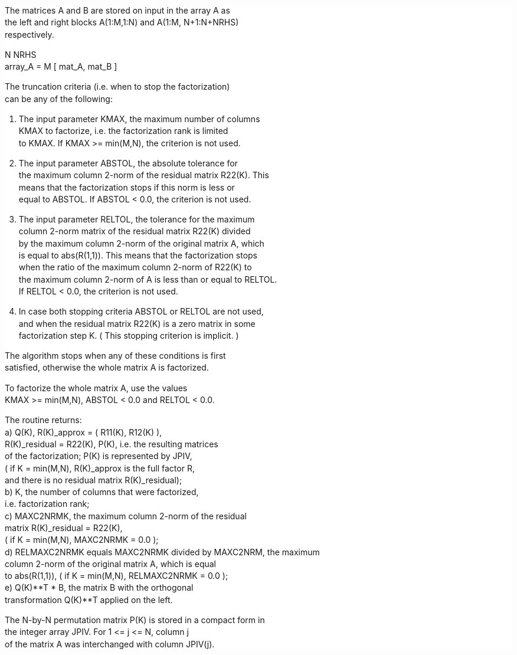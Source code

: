 The matrices A and B are stored on input in the array A as  
the left and right blocks A(1:M,1:N) and A(1:M, N+1:N+NRHS)  
respectively.  
  
N     NRHS  
array_A   =   M  [ mat_A, mat_B ]  
  
The truncation criteria (i.e. when to stop the factorization)  
can be any of the following:  
  
1) The input parameter KMAX, the maximum number of columns  
KMAX to factorize, i.e. the factorization rank is limited  
to KMAX. If KMAX >= min(M,N), the criterion is not used.  
  
2) The input parameter ABSTOL, the absolute tolerance for  
the maximum column 2-norm of the residual matrix R22(K). This  
means that the factorization stops if this norm is less or  
equal to ABSTOL. If ABSTOL < 0.0, the criterion is not used.  
  
3) The input parameter RELTOL, the tolerance for the maximum  
column 2-norm matrix of the residual matrix R22(K) divided  
by the maximum column 2-norm of the original matrix A, which  
is equal to abs(R(1,1)). This means that the factorization stops  
when the ratio of the maximum column 2-norm of R22(K) to  
the maximum column 2-norm of A is less than or equal to RELTOL.  
If RELTOL < 0.0, the criterion is not used.  
  
4) In case both stopping criteria ABSTOL or RELTOL are not used,  
and when the residual matrix R22(K) is a zero matrix in some  
factorization step K. ( This stopping criterion is implicit. )  
  
The algorithm stops when any of these conditions is first  
satisfied, otherwise the whole matrix A is factorized.  
  
To factorize the whole matrix A, use the values  
KMAX >= min(M,N), ABSTOL < 0.0 and RELTOL < 0.0.  
  
The routine returns:  
a) Q(K), R(K)_approx = ( R11(K), R12(K) ),  
R(K)_residual = R22(K), P(K), i.e. the resulting matrices  
of the factorization; P(K) is represented by JPIV,  
( if K = min(M,N), R(K)_approx is the full factor R,  
and there is no residual matrix R(K)_residual);  
b) K, the number of columns that were factorized,  
i.e. factorization rank;  
c) MAXC2NRMK, the maximum column 2-norm of the residual  
matrix R(K)_residual = R22(K),  
( if K = min(M,N), MAXC2NRMK = 0.0 );  
d) RELMAXC2NRMK equals MAXC2NRMK divided by MAXC2NRM, the maximum  
column 2-norm of the original matrix A, which is equal  
to abs(R(1,1)), ( if K = min(M,N), RELMAXC2NRMK = 0.0 );  
e) Q(K)**T * B, the matrix B with the orthogonal  
transformation Q(K)**T applied on the left.  
  
The N-by-N permutation matrix P(K) is stored in a compact form in  
the integer array JPIV. For 1 <= j <= N, column j  
of the matrix A was interchanged with column JPIV(j).  
  